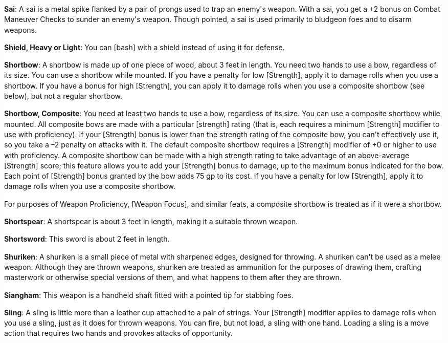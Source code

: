 **Sai**: A sai is a metal spike flanked by a pair of prongs used
to trap an enemy's weapon. With a sai, you get a +2 bonus on
Combat Maneuver Checks to sunder an enemy's weapon. Though
pointed, a sai is used primarily to bludgeon foes and to disarm
weapons.

**Shield, Heavy or Light**: You can [bash] with a shield instead
of using it for defense.

**Shortbow**: A shortbow is made up of one piece of wood, about 3
feet in length. You need two hands to use a bow, regardless of
its size. You can use a shortbow while mounted. If you have a
penalty for low [Strength], apply it to damage rolls when you use
a shortbow. If you have a bonus for high [Strength], you can
apply it to damage rolls when you use a composite shortbow (see
below), but not a regular shortbow.

**Shortbow, Composite**: You need at least two hands to use a
bow, regardless of its size. You can use a composite shortbow
while mounted. All composite bows are made with a particular
[strength] rating (that is, each requires a minimum [Strength]
modifier to use with proficiency). If your [Strength] bonus is
lower than the strength rating of the composite bow, you can't
effectively use it, so you take a –2 penalty on attacks with
it. The default composite shortbow requires a [Strength] modifier
of +0 or higher to use with proficiency. A composite shortbow can
be made with a high strength rating to take advantage of an
above-average [Strength] score; this feature allows you to add
your [Strength] bonus to damage, up to the maximum bonus
indicated for the bow.  Each point of [Strength] bonus granted by
the bow adds 75 gp to its cost. If you have a penalty for low
[Strength], apply it to damage rolls when you use a composite
shortbow.

For purposes of Weapon Proficiency, [Weapon Focus], and similar
feats, a composite shortbow is treated as if it were a shortbow.

**Shortspear**: A shortspear is about 3 feet in length, making it
a suitable thrown weapon.

**Shortsword**: This sword is about 2 feet in length.

**Shuriken**: A shuriken is a small piece of metal with sharpened
edges, designed for throwing. A shuriken can't be used as a melee
weapon. Although they are thrown weapons, shuriken are treated as
ammunition for the purposes of drawing them, crafting masterwork
or otherwise special versions of them, and what happens to them
after they are thrown.

**Siangham**: This weapon is a handheld shaft fitted with a
pointed tip for stabbing foes.

**Sling**: A sling is little more than a leather cup attached to
a pair of strings. Your [Strength] modifier applies to damage
rolls when you use a sling, just as it does for thrown
weapons. You can fire, but not load, a sling with one
hand. Loading a sling is a move action that requires two hands
and provokes attacks of opportunity.
